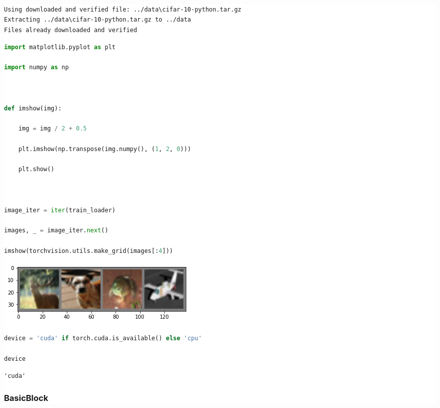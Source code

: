     Using downloaded and verified file: ../data\cifar-10-python.tar.gz
    Extracting ../data\cifar-10-python.tar.gz to ../data
    Files already downloaded and verified
    


```python
import matplotlib.pyplot as plt

import numpy as np



def imshow(img):

    img = img / 2 + 0.5

    plt.imshow(np.transpose(img.numpy(), (1, 2, 0)))

    plt.show()

    

image_iter = iter(train_loader)

images, _ = image_iter.next()

imshow(torchvision.utils.make_grid(images[:4]))
```


    
![png](ResNet_files/ResNet_4_0.png)
    



```python
device = 'cuda' if torch.cuda.is_available() else 'cpu'

device
```




    'cuda'



### BasicBlock
